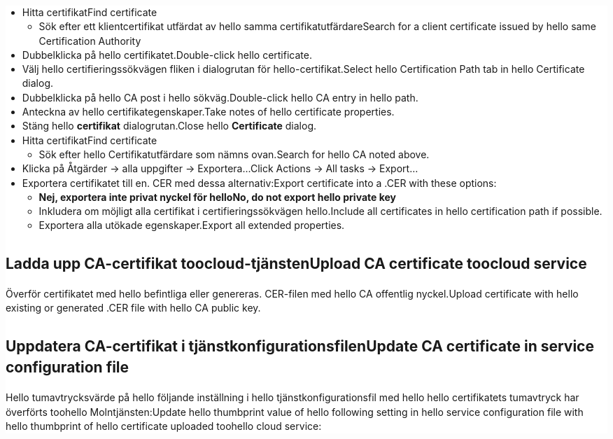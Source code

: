 * <span data-ttu-id="d5307-246">Hitta certifikat</span><span class="sxs-lookup"><span data-stu-id="d5307-246">Find certificate</span></span>
  * <span data-ttu-id="d5307-247">Sök efter ett klientcertifikat utfärdat av hello samma certifikatutfärdare</span><span class="sxs-lookup"><span data-stu-id="d5307-247">Search for a client certificate issued by hello same Certification Authority</span></span>
* <span data-ttu-id="d5307-248">Dubbelklicka på hello certifikatet.</span><span class="sxs-lookup"><span data-stu-id="d5307-248">Double-click hello certificate.</span></span>
* <span data-ttu-id="d5307-249">Välj hello certifieringssökvägen fliken i dialogrutan för hello-certifikat.</span><span class="sxs-lookup"><span data-stu-id="d5307-249">Select hello Certification Path tab in hello Certificate dialog.</span></span>
* <span data-ttu-id="d5307-250">Dubbelklicka på hello CA post i hello sökväg.</span><span class="sxs-lookup"><span data-stu-id="d5307-250">Double-click hello CA entry in hello path.</span></span>
* <span data-ttu-id="d5307-251">Anteckna av hello certifikategenskaper.</span><span class="sxs-lookup"><span data-stu-id="d5307-251">Take notes of hello certificate properties.</span></span>
* <span data-ttu-id="d5307-252">Stäng hello **certifikat** dialogrutan.</span><span class="sxs-lookup"><span data-stu-id="d5307-252">Close hello **Certificate** dialog.</span></span>
* <span data-ttu-id="d5307-253">Hitta certifikat</span><span class="sxs-lookup"><span data-stu-id="d5307-253">Find certificate</span></span>
  * <span data-ttu-id="d5307-254">Sök efter hello Certifikatutfärdare som nämns ovan.</span><span class="sxs-lookup"><span data-stu-id="d5307-254">Search for hello CA noted above.</span></span>
* <span data-ttu-id="d5307-255">Klicka på Åtgärder -> alla uppgifter -> Exportera...</span><span class="sxs-lookup"><span data-stu-id="d5307-255">Click Actions -> All tasks -> Export…</span></span>
* <span data-ttu-id="d5307-256">Exportera certifikatet till en. CER med dessa alternativ:</span><span class="sxs-lookup"><span data-stu-id="d5307-256">Export certificate into a .CER with these options:</span></span>
  * <span data-ttu-id="d5307-257">**Nej, exportera inte privat nyckel för hello**</span><span class="sxs-lookup"><span data-stu-id="d5307-257">**No, do not export hello private key**</span></span>
  * <span data-ttu-id="d5307-258">Inkludera om möjligt alla certifikat i certifieringssökvägen hello.</span><span class="sxs-lookup"><span data-stu-id="d5307-258">Include all certificates in hello certification path if possible.</span></span>
  * <span data-ttu-id="d5307-259">Exportera alla utökade egenskaper.</span><span class="sxs-lookup"><span data-stu-id="d5307-259">Export all extended properties.</span></span>

## <a name="upload-ca-certificate-toocloud-service"></a><span data-ttu-id="d5307-260">Ladda upp CA-certifikat toocloud-tjänsten</span><span class="sxs-lookup"><span data-stu-id="d5307-260">Upload CA certificate toocloud service</span></span>
<span data-ttu-id="d5307-261">Överför certifikatet med hello befintliga eller genereras. CER-filen med hello CA offentlig nyckel.</span><span class="sxs-lookup"><span data-stu-id="d5307-261">Upload certificate with hello existing or generated .CER file with hello CA public key.</span></span>

## <a name="update-ca-certificate-in-service-configuration-file"></a><span data-ttu-id="d5307-262">Uppdatera CA-certifikat i tjänstkonfigurationsfilen</span><span class="sxs-lookup"><span data-stu-id="d5307-262">Update CA certificate in service configuration file</span></span>
<span data-ttu-id="d5307-263">Hello tumavtrycksvärde på hello följande inställning i hello tjänstkonfigurationsfil med hello hello certifikatets tumavtryck har överförts toohello Molntjänsten:</span><span class="sxs-lookup"><span data-stu-id="d5307-263">Update hello thumbprint value of hello following setting in hello service configuration file with hello thumbprint of hello certificate uploaded toohello cloud service:</span></span>
